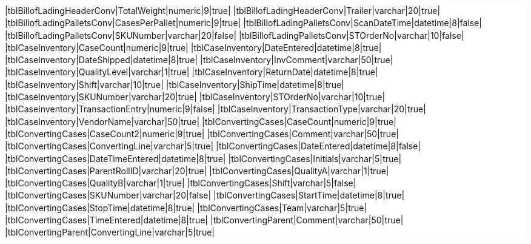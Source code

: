 |tblBillofLadingHeaderConv|TotalWeight|numeric|9|true|
|tblBillofLadingHeaderConv|Trailer|varchar|20|true|
|tblBillofLadingPalletsConv|CasesPerPallet|numeric|9|true|
|tblBillofLadingPalletsConv|ScanDateTime|datetime|8|false|
|tblBillofLadingPalletsConv|SKUNumber|varchar|20|false|
|tblBillofLadingPalletsConv|STOrderNo|varchar|10|false|
|tblCaseInventory|CaseCount|numeric|9|true|
|tblCaseInventory|DateEntered|datetime|8|true|
|tblCaseInventory|DateShipped|datetime|8|true|
|tblCaseInventory|InvComment|varchar|50|true|
|tblCaseInventory|QualityLevel|varchar|1|true|
|tblCaseInventory|ReturnDate|datetime|8|true|
|tblCaseInventory|Shift|varchar|10|true|
|tblCaseInventory|ShipTime|datetime|8|true|
|tblCaseInventory|SKUNumber|varchar|20|true|
|tblCaseInventory|STOrderNo|varchar|10|true|
|tblCaseInventory|TransactionEntry|numeric|9|false|
|tblCaseInventory|TransactionType|varchar|20|true|
|tblCaseInventory|VendorName|varchar|50|true|
|tblConvertingCases|CaseCount|numeric|9|true|
|tblConvertingCases|CaseCount2|numeric|9|true|
|tblConvertingCases|Comment|varchar|50|true|
|tblConvertingCases|ConvertingLine|varchar|5|true|
|tblConvertingCases|DateEntered|datetime|8|false|
|tblConvertingCases|DateTimeEntered|datetime|8|true|
|tblConvertingCases|Initials|varchar|5|true|
|tblConvertingCases|ParentRollID|varchar|20|true|
|tblConvertingCases|QualityA|varchar|1|true|
|tblConvertingCases|QualityB|varchar|1|true|
|tblConvertingCases|Shift|varchar|5|false|
|tblConvertingCases|SKUNumber|varchar|20|false|
|tblConvertingCases|StartTime|datetime|8|true|
|tblConvertingCases|StopTime|datetime|8|true|
|tblConvertingCases|Team|varchar|5|true|
|tblConvertingCases|TimeEntered|datetime|8|true|
|tblConvertingParent|Comment|varchar|50|true|
|tblConvertingParent|ConvertingLine|varchar|5|true|